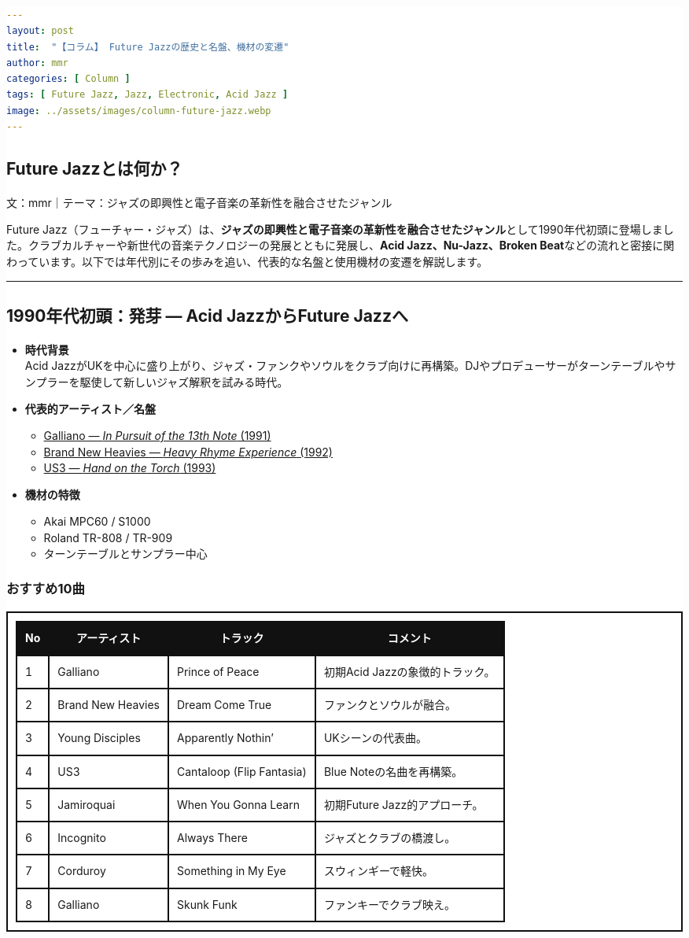 ```yaml
---
layout: post
title:  "【コラム】 Future Jazzの歴史と名盤、機材の変遷"
author: mmr
categories: [ Column ]
tags: [ Future Jazz, Jazz, Electronic, Acid Jazz ]
image: ../assets/images/column-future-jazz.webp
---
```



## Future Jazzとは何か？


文：mmr｜テーマ：ジャズの即興性と電子音楽の革新性を融合させたジャンル

Future Jazz（フューチャー・ジャズ）は、**ジャズの即興性と電子音楽の革新性を融合させたジャンル**として1990年代初頭に登場しました。クラブカルチャーや新世代の音楽テクノロジーの発展とともに発展し、**Acid Jazz、Nu-Jazz、Broken Beat**などの流れと密接に関わっています。以下では年代別にその歩みを追い、代表的な名盤と使用機材の変遷を解説します。

---

## 1990年代初頭：発芽 — Acid JazzからFuture Jazzへ
- **時代背景**  
  Acid JazzがUKを中心に盛り上がり、ジャズ・ファンクやソウルをクラブ向けに再構築。DJやプロデューサーがターンテーブルやサンプラーを駆使して新しいジャズ解釈を試みる時代。

- **代表的アーティスト／名盤**  
  - [Galliano — *In Pursuit of the 13th Note* (1991)](https://amzn.to/4mzKCaW)  
  - [Brand New Heavies — *Heavy Rhyme Experience* (1992)](https://amzn.to/4nfUp7b)  
  - [US3 — *Hand on the Torch* (1993)](https://amzn.to/4pHi81M)  

- **機材の特徴**  
  - Akai MPC60 / S1000  
  - Roland TR-808 / TR-909  
  - ターンテーブルとサンプラー中心  

<style type="text/css">

table, td, th {
border: 2px #111 solid;
width: auto;
padding: 10px; 
}
th {
background-color: #111;
color: #fff;
}
</style>

### おすすめ10曲

| No | アーティスト | トラック | コメント |
|---|---|---|---|
| 1 | Galliano | Prince of Peace | 初期Acid Jazzの象徴的トラック。 |
| 2 | Brand New Heavies | Dream Come True | ファンクとソウルが融合。 |
| 3 | Young Disciples | Apparently Nothin’ | UKシーンの代表曲。 |
| 4 | US3 | Cantaloop (Flip Fantasia) | Blue Noteの名曲を再構築。 |
| 5 | Jamiroquai | When You Gonna Learn | 初期Future Jazz的アプローチ。 |
| 6 | Incognito | Always There | ジャズとクラブの橋渡し。 |
| 7 | Corduroy | Something in My Eye | スウィンギーで軽快。 |
| 8 | Galliano | Skunk Funk | ファンキーでクラブ映え。 |